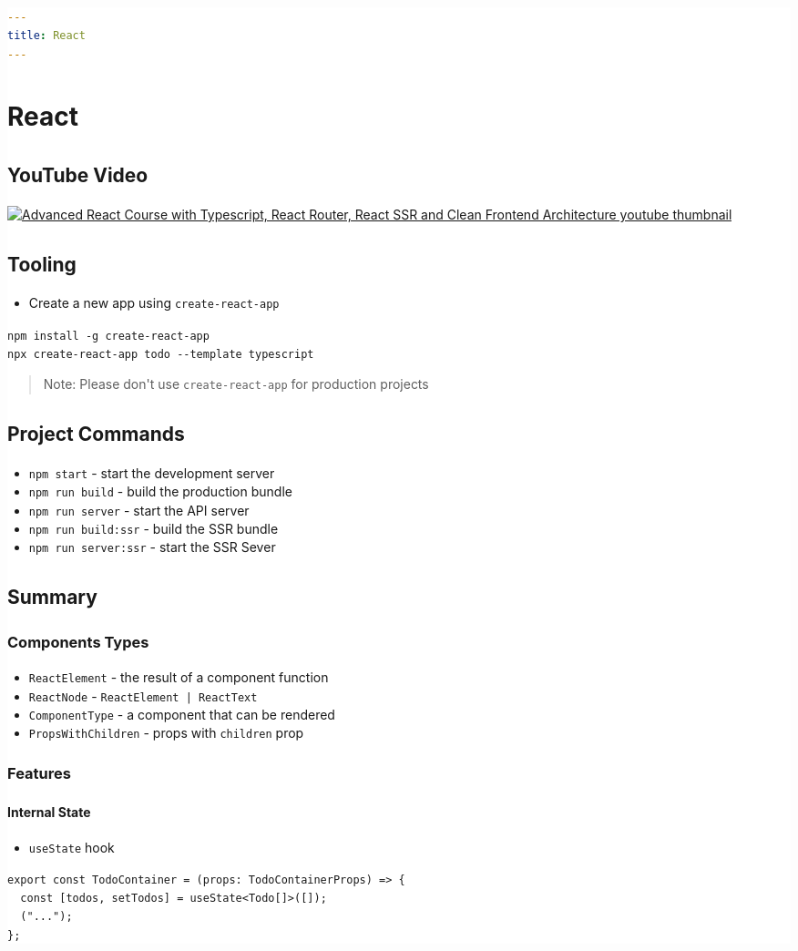 ```yaml
---
title: React
---
```


# React

## YouTube Video

[![Advanced React Course with Typescript, React Router, React SSR and Clean Frontend Architecture youtube thumbnail](http://img.youtube.com/vi/5hXoIIRoWqQ/0.jpg)](http://www.youtube.com/watch?v=5hXoIIRoWqQ "Advanced React Course with Typescript, React Router, React SSR and Clean Frontend Architecture")

## Tooling

- Create a new app using `create-react-app`

```shell
npm install -g create-react-app
npx create-react-app todo --template typescript
```

> Note: Please don't use `create-react-app` for production projects

## Project Commands

- `npm start` - start the development server
- `npm run build` - build the production bundle
- `npm run server` - start the API server
- `npm run build:ssr` - build the SSR bundle
- `npm run server:ssr` - start the SSR Sever

## Summary

### Components Types

- `ReactElement` - the result of a component function
- `ReactNode` - `ReactElement | ReactText`
- `ComponentType` - a component that can be rendered
- `PropsWithChildren` - props with `children` prop

### Features

#### Internal State

- `useState` hook

```tsx
export const TodoContainer = (props: TodoContainerProps) => {
  const [todos, setTodos] = useState<Todo[]>([]);
  ("...");
};
```
